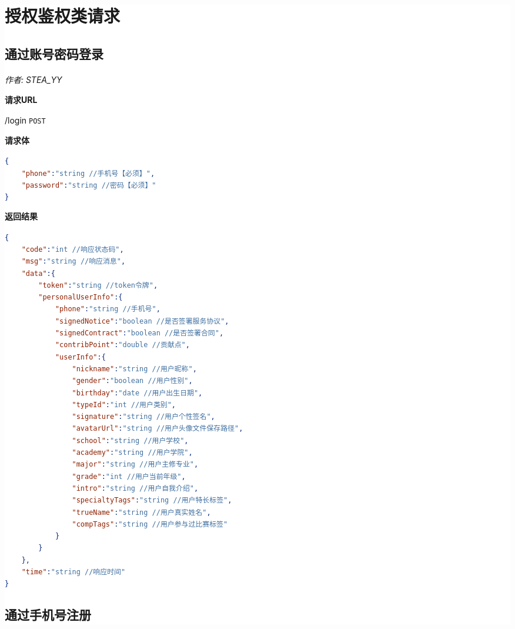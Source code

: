 # 授权鉴权类请求

## 通过账号密码登录

*作者: STEA_YY*

**请求URL**

/login `POST` 

**请求体**

```json
{
	"phone":"string //手机号【必须】",
	"password":"string //密码【必须】"
}
```

**返回结果**

```json
{
	"code":"int //响应状态码",
	"msg":"string //响应消息",
	"data":{
		"token":"string //token令牌",
		"personalUserInfo":{
			"phone":"string //手机号",
			"signedNotice":"boolean //是否签署服务协议",
			"signedContract":"boolean //是否签署合同",
			"contribPoint":"double //贡献点",
			"userInfo":{
				"nickname":"string //用户昵称",
				"gender":"boolean //用户性别",
				"birthday":"date //用户出生日期",
				"typeId":"int //用户类别",
				"signature":"string //用户个性签名",
				"avatarUrl":"string //用户头像文件保存路径",
				"school":"string //用户学校",
				"academy":"string //用户学院",
				"major":"string //用户主修专业",
				"grade":"int //用户当前年级",
				"intro":"string //用户自我介绍",
				"specialtyTags":"string //用户特长标签",
				"trueName":"string //用户真实姓名",
				"compTags":"string //用户参与过比赛标签"
			}
		}
	},
	"time":"string //响应时间"
}
```
## 通过手机号注册
